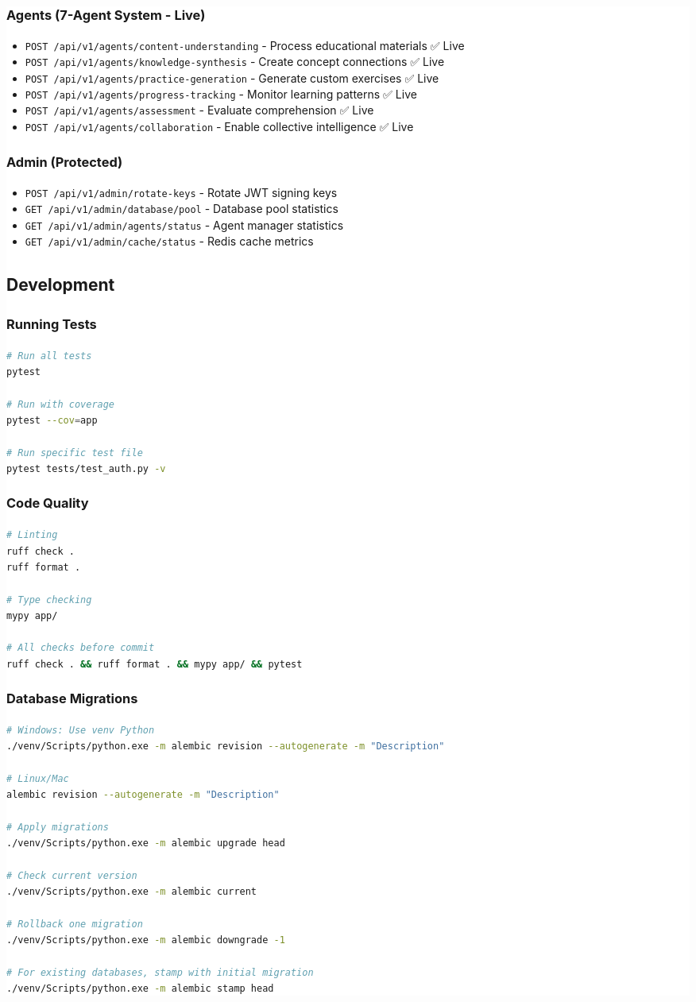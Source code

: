 ### Agents (7-Agent System - Live)
- `POST /api/v1/agents/content-understanding` - Process educational materials ✅ Live
- `POST /api/v1/agents/knowledge-synthesis` - Create concept connections ✅ Live
- `POST /api/v1/agents/practice-generation` - Generate custom exercises ✅ Live
- `POST /api/v1/agents/progress-tracking` - Monitor learning patterns ✅ Live
- `POST /api/v1/agents/assessment` - Evaluate comprehension ✅ Live
- `POST /api/v1/agents/collaboration` - Enable collective intelligence ✅ Live

### Admin (Protected)
- `POST /api/v1/admin/rotate-keys` - Rotate JWT signing keys
- `GET /api/v1/admin/database/pool` - Database pool statistics
- `GET /api/v1/admin/agents/status` - Agent manager statistics
- `GET /api/v1/admin/cache/status` - Redis cache metrics

## Development

### Running Tests

```bash
# Run all tests
pytest

# Run with coverage
pytest --cov=app

# Run specific test file
pytest tests/test_auth.py -v
```

### Code Quality

```bash
# Linting
ruff check .
ruff format .

# Type checking
mypy app/

# All checks before commit
ruff check . && ruff format . && mypy app/ && pytest
```

### Database Migrations

```bash
# Windows: Use venv Python
./venv/Scripts/python.exe -m alembic revision --autogenerate -m "Description"

# Linux/Mac
alembic revision --autogenerate -m "Description"

# Apply migrations
./venv/Scripts/python.exe -m alembic upgrade head

# Check current version
./venv/Scripts/python.exe -m alembic current

# Rollback one migration
./venv/Scripts/python.exe -m alembic downgrade -1

# For existing databases, stamp with initial migration
./venv/Scripts/python.exe -m alembic stamp head
```